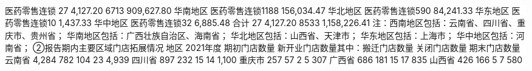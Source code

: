 医药零售连锁
27
4,127.20
6713
909,627.80
华南地区
医药零售连锁1188
156,034.47
华北地区
医药零售连锁590
84,241.33
华东地区
医药零售连锁10
1,437.33
华中地区
医药零售连锁32
6,885.48
合计
27
4,127.20
8533
1,158,226.41
注：西南地区包括：云南省、四川省、重庆市、贵州省；
华南地区包括：广西壮族自治区、海南省；
华北地区包括：山西省、天津市；
华东地区包括：上海市；
华中地区包括：河南省；
②报告期内主要区域门店拓展情况
地区
2021年度
期初门店数量
新开业门店数量其中：搬迁门店数量
关闭门店数量
期末门店数量
云南省
4,284
782
104
23
4,939
四川省
897
232
15
14
1,100
重庆市
257
57
2
5
307
广西省
686
181
15
17
835
山西省
426
166
5
7
580